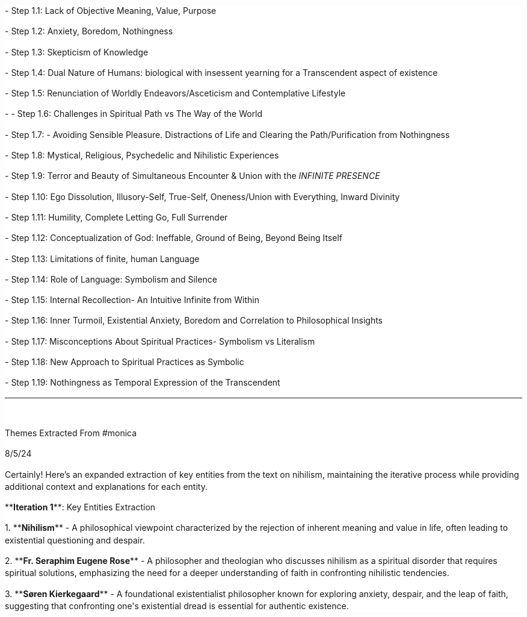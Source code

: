 \- Step 1.1: Lack of Objective Meaning, Value, Purpose

\- Step 1.2: Anxiety, Boredom, Nothingness

\- Step 1.3: Skepticism of Knowledge

\- Step 1.4: Dual Nature of Humans: biological with insessent yearning for a Transcendent aspect of existence 

\- Step 1.5: Renunciation of Worldly Endeavors/Asceticism and Contemplative Lifestyle

\- - Step 1.6: Challenges in Spiritual Path vs The Way of the World

\- Step 1.7: - Avoiding Sensible Pleasure. Distractions of Life and Clearing the Path/Purification from Nothingness  

\- Step 1.8: Mystical, Religious, Psychedelic and Nihilistic Experiences

\- Step 1.9: Terror and Beauty of Simultaneous Encounter & Union with the _INFINITE PRESENCE_

\- Step 1.10: Ego Dissolution, Illusory-Self, True-Self, Oneness/Union with Everything, Inward Divinity

\- Step 1.11: Humility, Complete Letting Go, Full Surrender  

\- Step 1.12: Conceptualization of God: Ineffable, Ground of Being, Beyond Being Itself

\- Step 1.13: Limitations of finite, human Language

\- Step 1.14: Role of Language: Symbolism and Silence

\- Step 1.15: Internal Recollection- An Intuitive Infinite from Within

\- Step 1.16: Inner Turmoil, Existential Anxiety, Boredom and Correlation to Philosophical Insights

\- Step 1.17: Misconceptions About Spiritual Practices- Symbolism vs Literalism

\- Step 1.18: New Approach to Spiritual Practices as Symbolic

\- Step 1.19: Nothingness as Temporal Expression of the Transcendent

* * *

<br>

Themes Extracted From #monica

8/5/24

Certainly! Here’s an expanded extraction of key entities from the text on nihilism, maintaining the iterative process while providing additional context and explanations for each entity.

  

\*\***Iteration 1**\*\*: Key Entities Extraction

1\. \*\***Nihilism**\*\* - A philosophical viewpoint characterized by the rejection of inherent meaning and value in life, often leading to existential questioning and despair.

2\. \*\***Fr. Seraphim Eugene Rose**\*\* - A philosopher and theologian who discusses nihilism as a spiritual disorder that requires spiritual solutions, emphasizing the need for a deeper understanding of faith in confronting nihilistic tendencies.

3\. \*\***Søren Kierkegaard**\*\* - A foundational existentialist philosopher known for exploring anxiety, despair, and the leap of faith, suggesting that confronting one's existential dread is essential for authentic existence.
